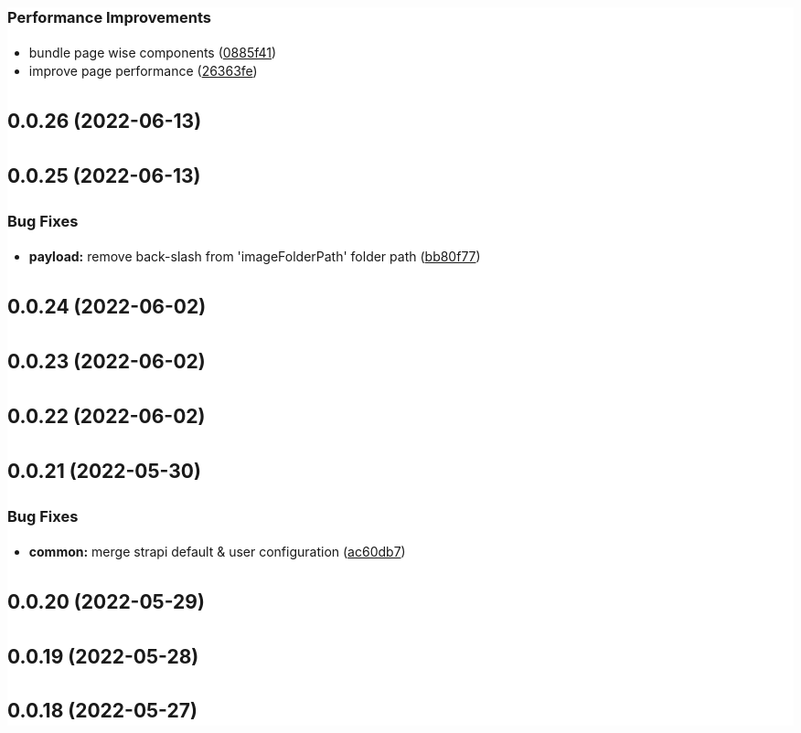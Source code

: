 
### Performance Improvements

* bundle page wise components ([0885f41](https://github.com/tezjs/tez.js/commit/0885f41225c1b34a5627f394b5c4515e3865e59f))
* improve page performance ([26363fe](https://github.com/tezjs/tez.js/commit/26363fe7d2f6064c3b240f713ccbe8193eef0930))



## 0.0.26 (2022-06-13)



## 0.0.25 (2022-06-13)


### Bug Fixes

* **payload:** remove back-slash from 'imageFolderPath' folder path ([bb80f77](https://github.com/tezjs/tez.js/commit/bb80f77d16dcd9728c8773a2c1004fcc54b3638b))



## 0.0.24 (2022-06-02)



## 0.0.23 (2022-06-02)



## 0.0.22 (2022-06-02)



## 0.0.21 (2022-05-30)


### Bug Fixes

* **common:** merge strapi default & user configuration ([ac60db7](https://github.com/tezjs/tez.js/commit/ac60db7263663eb6d9c9fdbc974ca4138ed1f8f3))



## 0.0.20 (2022-05-29)



## 0.0.19 (2022-05-28)



## 0.0.18 (2022-05-27)
